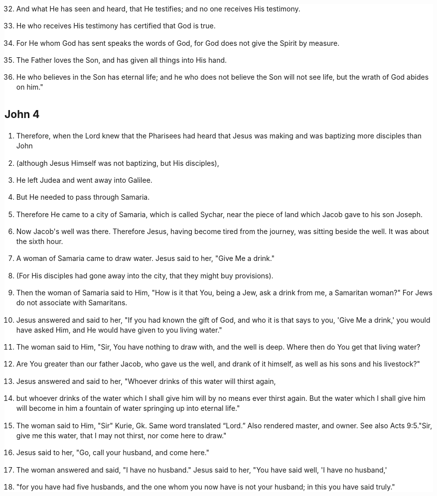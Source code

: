 32. And what He has seen and heard, that He testifies; and no one receives His testimony.

33. He who receives His testimony has certified that God is true.

34. For He whom God has sent speaks the words of God, for God does not give the Spirit by measure.

35. The Father loves the Son, and has given all things into His hand.

36. He who believes in the Son has eternal life; and he who does not believe the Son will not see life, but the wrath of God abides on him." 

## John 4

1. Therefore, when the Lord knew that the Pharisees had heard that Jesus was making and was baptizing more disciples than John

2. (although Jesus Himself was not baptizing, but His disciples),

3. He left Judea and went away into Galilee.

4. But He needed to pass through Samaria.

5. Therefore He came to a city of Samaria, which is called Sychar, near the piece of land which Jacob gave to his son Joseph.

6. Now Jacob's well was there. Therefore Jesus, having become tired from the journey, was sitting beside the well. It was about the sixth hour.

7. A woman of Samaria came to draw water. Jesus said to her, "Give Me a drink."

8. (For His disciples had gone away into the city, that they might buy provisions).

9. Then the woman of Samaria said to Him, "How is it that You, being a Jew, ask a drink from me, a Samaritan woman?" For Jews do not associate with Samaritans.

10. Jesus answered and said to her, "If you had known the gift of God, and who it is that says to you, 'Give Me a drink,' you would have asked Him, and He would have given to you living water."

11. The woman said to Him, "Sir, You have nothing to draw with, and the well is deep. Where then do You get that living water?

12. Are You greater than our father Jacob, who gave us the well, and drank of it himself, as well as his sons and his livestock?"

13. Jesus answered and said to her, "Whoever drinks of this water will thirst again,

14. but whoever drinks of the water which I shall give him will by no means ever thirst again. But the water which I shall give him will become in him a fountain of water springing up into eternal life."

15. The woman said to Him, "Sir" Kurie, Gk. Same word translated “Lord.” Also rendered master, and owner. See also Acts 9:5."Sir, give me this water, that I may not thirst, nor come here to draw."

16. Jesus said to her, "Go, call your husband, and come here."

17. The woman answered and said, "I have no husband." Jesus said to her, "You have said well, 'I have no husband,'

18. "for you have had five husbands, and the one whom you now have is not your husband; in this you have said truly."
